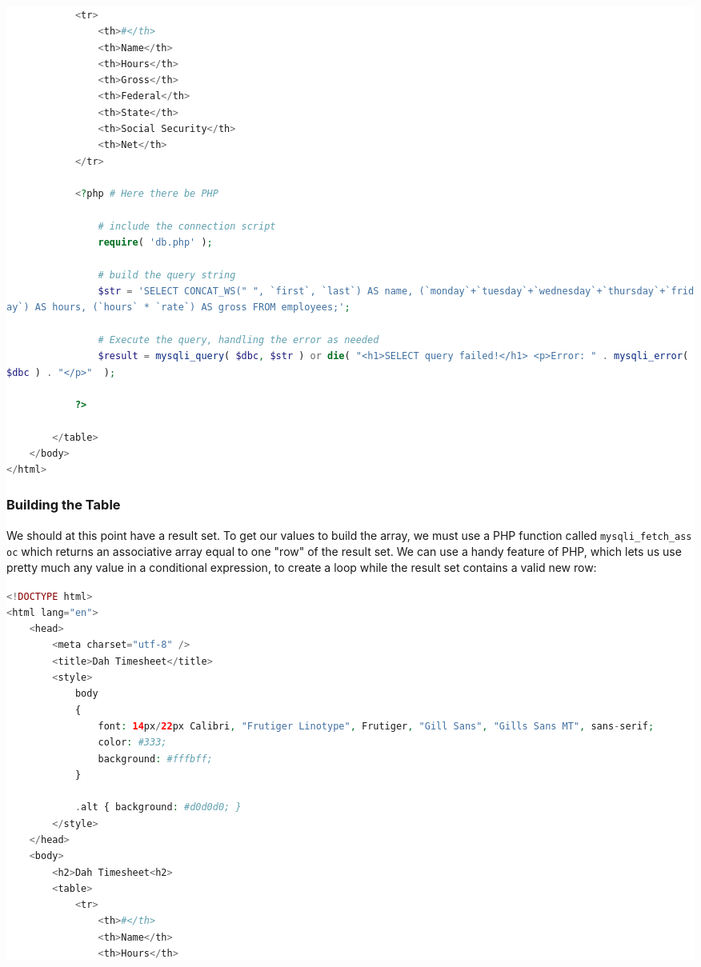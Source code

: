 ```php
			<tr>
				<th>#</th>
				<th>Name</th>
				<th>Hours</th>
				<th>Gross</th>
				<th>Federal</th>
				<th>State</th>
				<th>Social Security</th>
				<th>Net</th>
			</tr>
		   
			<?php # Here there be PHP
			   
				# include the connection script
				require( 'db.php' );
			   
				# build the query string
				$str = 'SELECT CONCAT_WS(" ", `first`, `last`) AS name, (`monday`+`tuesday`+`wednesday`+`thursday`+`friday`) AS hours, (`hours` * `rate`) AS gross FROM employees;';
			   
				# Execute the query, handling the error as needed
				$result = mysqli_query( $dbc, $str ) or die( "<h1>SELECT query failed!</h1> <p>Error: " . mysqli_error( $dbc ) . "</p>"  );

			?>
		   
		</table>
	</body>
</html>
```


### Building the Table

We should at this point have a result set. To get our values to build the array, we must use a PHP function called `mysqli_fetch_assoc` which returns an associative array equal to one "row" of the result set. We can use a handy feature of PHP, which lets us use pretty much any value in a conditional expression, to create a loop while the result set contains a valid new row:

```php
<!DOCTYPE html>
<html lang="en">
	<head>
		<meta charset="utf-8" />
		<title>Dah Timesheet</title>
		<style>
			body 
			{ 
				font: 14px/22px Calibri, "Frutiger Linotype", Frutiger, "Gill Sans", "Gills Sans MT", sans-serif; 
				color: #333; 
				background: #fffbff; 
			}

			.alt { background: #d0d0d0; }
		</style>
	</head>
	<body>
		<h2>Dah Timesheet<h2>
		<table>
			<tr>
				<th>#</th>
				<th>Name</th>
				<th>Hours</th>
```